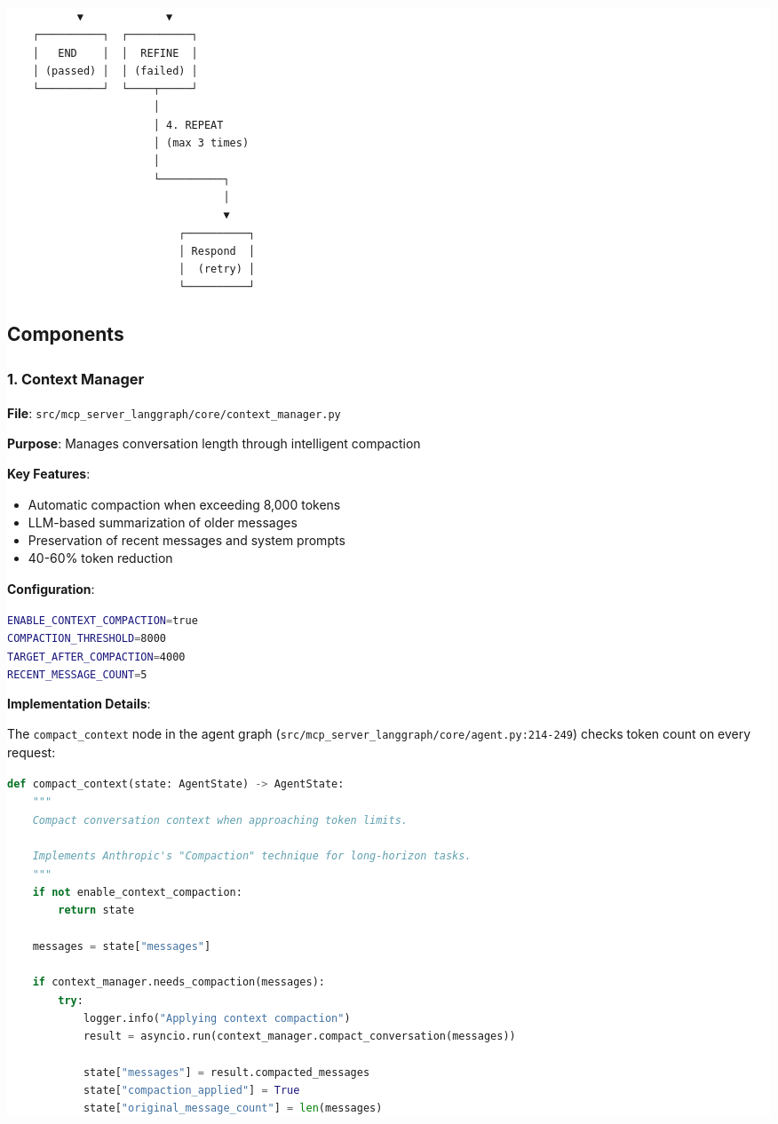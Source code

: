 ```
           ▼             ▼
    ┌──────────┐  ┌──────────┐
    │   END    │  │  REFINE  │
    │ (passed) │  │ (failed) │
    └──────────┘  └────┬─────┘
                       │
                       │ 4. REPEAT
                       │ (max 3 times)
                       │
                       └──────────┐
                                  │
                                  ▼
                           ┌──────────┐
                           │ Respond  │
                           │  (retry) │
                           └──────────┘
```

## Components

### 1. Context Manager

**File**: `src/mcp_server_langgraph/core/context_manager.py`

**Purpose**: Manages conversation length through intelligent compaction

**Key Features**:
- Automatic compaction when exceeding 8,000 tokens
- LLM-based summarization of older messages
- Preservation of recent messages and system prompts
- 40-60% token reduction

**Configuration**:
```bash
ENABLE_CONTEXT_COMPACTION=true
COMPACTION_THRESHOLD=8000
TARGET_AFTER_COMPACTION=4000
RECENT_MESSAGE_COUNT=5
```

**Implementation Details**:

The `compact_context` node in the agent graph (`src/mcp_server_langgraph/core/agent.py:214-249`) checks token count on every request:

```python
def compact_context(state: AgentState) -> AgentState:
    """
    Compact conversation context when approaching token limits.

    Implements Anthropic's "Compaction" technique for long-horizon tasks.
    """
    if not enable_context_compaction:
        return state

    messages = state["messages"]

    if context_manager.needs_compaction(messages):
        try:
            logger.info("Applying context compaction")
            result = asyncio.run(context_manager.compact_conversation(messages))

            state["messages"] = result.compacted_messages
            state["compaction_applied"] = True
            state["original_message_count"] = len(messages)

```